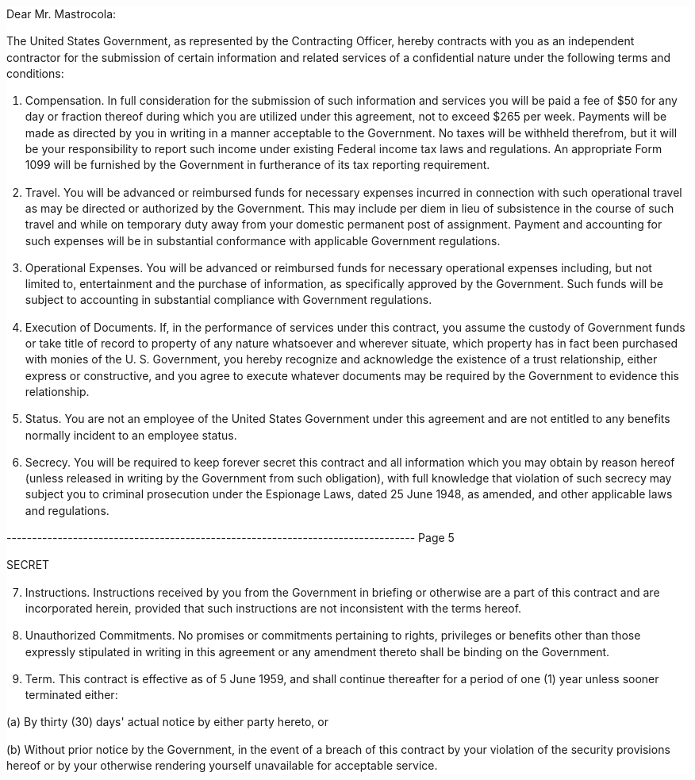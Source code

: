 Dear Mr. Mastrocola:

The United States Government, as represented by the Contracting Officer, hereby contracts with you as an independent contractor for the submission of certain information and related services of a confidential nature under the following terms and conditions:

1.  Compensation. In full consideration for the submission of such information and services you will be paid a fee of $50 for any day or fraction thereof during which you are utilized under this agreement, not to exceed $265 per week. Payments will be made as directed by you in writing in a manner acceptable to the Government. No taxes will be withheld therefrom, but it will be your responsibility to report such income under existing Federal income tax laws and regulations. An appropriate Form 1099 will be furnished by the Government in furtherance of its tax reporting requirement.

2.  Travel. You will be advanced or reimbursed funds for necessary expenses incurred in connection with such operational travel as may be directed or authorized by the Government. This may include per diem in lieu of subsistence in the course of such travel and while on temporary duty away from your domestic permanent post of assignment. Payment and accounting for such expenses will be in substantial conformance with applicable Government regulations.

3.  Operational Expenses. You will be advanced or reimbursed funds for necessary operational expenses including, but not limited to, entertainment and the purchase of information, as specifically approved by the Government. Such funds will be subject to accounting in substantial compliance with Government regulations.

4.  Execution of Documents. If, in the performance of services under this contract, you assume the custody of Government funds or take title of record to property of any nature whatsoever and wherever situate, which property has in fact been purchased with monies of the U. S. Government, you hereby recognize and acknowledge the existence of a trust relationship, either express or constructive, and you agree to execute whatever documents may be required by the Government to evidence this relationship.

5.  Status. You are not an employee of the United States Government under this agreement and are not entitled to any benefits normally incident to an employee status.

6.  Secrecy. You will be required to keep forever secret this contract and all information which you may obtain by reason hereof (unless released in writing by the Government from such obligation), with full knowledge that violation of such secrecy may subject you to criminal prosecution under the Espionage Laws, dated 25 June 1948, as amended, and other applicable laws and regulations.


-------------------------------------------------------------------------------- Page 5

SECRET

7. Instructions. Instructions received by you from the Government in briefing or otherwise are a part of this contract and are incorporated herein, provided that such instructions are not inconsistent with the terms hereof.

8. Unauthorized Commitments. No promises or commitments pertaining to rights, privileges or benefits other than those expressly stipulated in writing in this agreement or any amendment thereto shall be binding on the Government.

9. Term. This contract is effective as of 5 June 1959, and shall continue thereafter for a period of one (1) year unless sooner terminated either:

(a) By thirty (30) days' actual notice by either party hereto, or

(b) Without prior notice by the Government, in the event of a breach of this contract by your violation of the security provisions hereof or by your otherwise rendering yourself unavailable for acceptable service.
